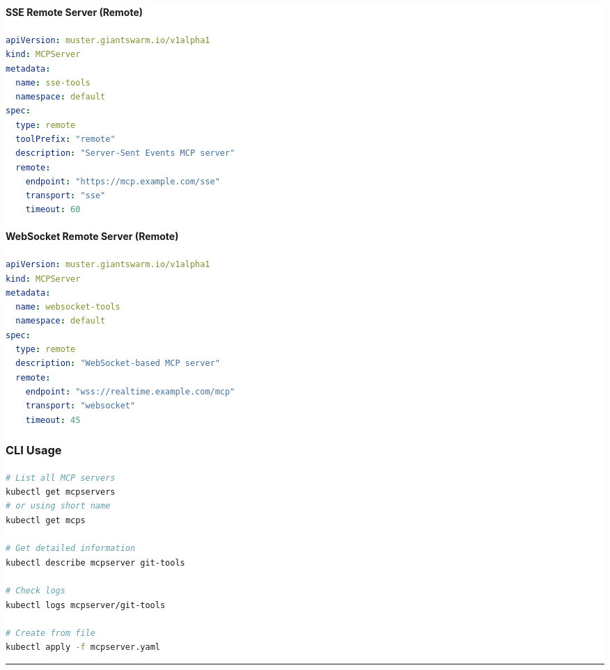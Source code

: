 #### SSE Remote Server (Remote)
```yaml
apiVersion: muster.giantswarm.io/v1alpha1
kind: MCPServer
metadata:
  name: sse-tools
  namespace: default
spec:
  type: remote
  toolPrefix: "remote"
  description: "Server-Sent Events MCP server"
  remote:
    endpoint: "https://mcp.example.com/sse"
    transport: "sse"
    timeout: 60
```

#### WebSocket Remote Server (Remote)
```yaml
apiVersion: muster.giantswarm.io/v1alpha1
kind: MCPServer
metadata:
  name: websocket-tools
  namespace: default
spec:
  type: remote
  description: "WebSocket-based MCP server"
  remote:
    endpoint: "wss://realtime.example.com/mcp"
    transport: "websocket"
    timeout: 45
```

### CLI Usage

```bash
# List all MCP servers
kubectl get mcpservers
# or using short name
kubectl get mcps

# Get detailed information
kubectl describe mcpserver git-tools

# Check logs
kubectl logs mcpserver/git-tools

# Create from file
kubectl apply -f mcpserver.yaml
```

---
